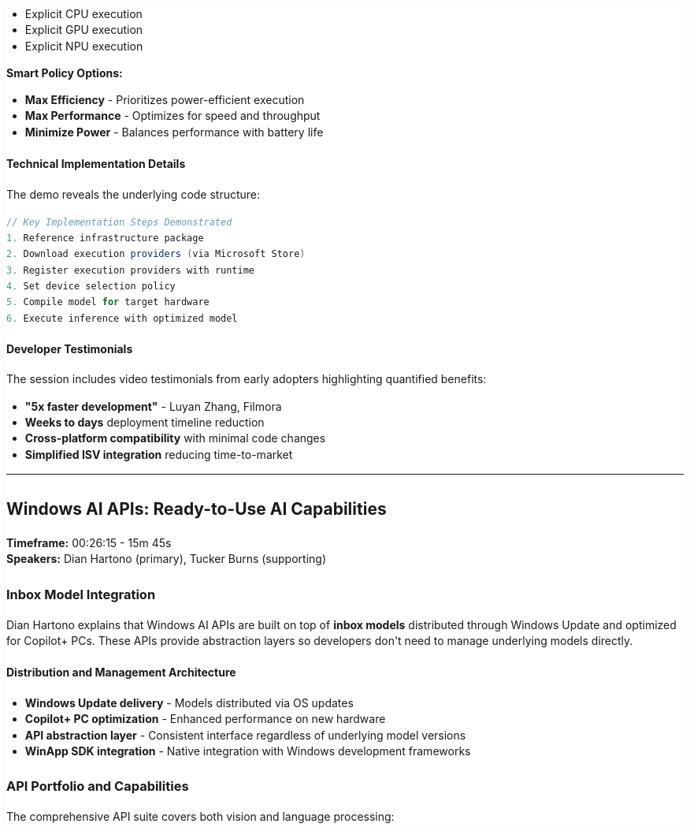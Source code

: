 - Explicit CPU execution
- Explicit GPU execution  
- Explicit NPU execution

**Smart Policy Options:**

- **Max Efficiency** - Prioritizes power-efficient execution
- **Max Performance** - Optimizes for speed and throughput
- **Minimize Power** - Balances performance with battery life

#### Technical Implementation Details

The demo reveals the underlying code structure:

```csharp
// Key Implementation Steps Demonstrated
1. Reference infrastructure package
2. Download execution providers (via Microsoft Store)
3. Register execution providers with runtime
4. Set device selection policy
5. Compile model for target hardware
6. Execute inference with optimized model
```

#### Developer Testimonials

The session includes video testimonials from early adopters highlighting quantified benefits:

- **"5x faster development"** - Luyan Zhang, Filmora
- **Weeks to days** deployment timeline reduction
- **Cross-platform compatibility** with minimal code changes
- **Simplified ISV integration** reducing time-to-market

---

## Windows AI APIs: Ready-to-Use AI Capabilities

**Timeframe:** 00:26:15 - 15m 45s  
**Speakers:** Dian Hartono (primary), Tucker Burns (supporting)

### Inbox Model Integration

Dian Hartono explains that Windows AI APIs are built on top of **inbox models** distributed through Windows Update and optimized for Copilot+ PCs. These APIs provide abstraction layers so developers don't need to manage underlying models directly.

#### Distribution and Management Architecture
- **Windows Update delivery** - Models distributed via OS updates
- **Copilot+ PC optimization** - Enhanced performance on new hardware
- **API abstraction layer** - Consistent interface regardless of underlying model versions
- **WinApp SDK integration** - Native integration with Windows development frameworks

### API Portfolio and Capabilities

The comprehensive API suite covers both vision and language processing:
